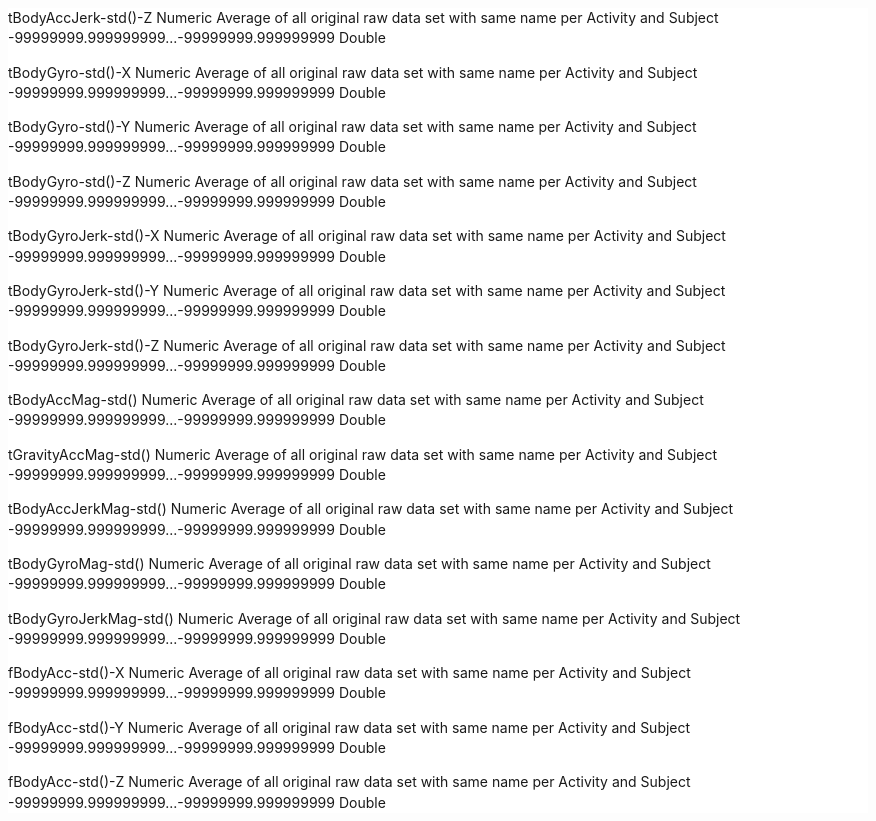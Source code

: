 tBodyAccJerk-std()-Z       Numeric
        Average of all original raw data set with same name per Activity and Subject
                        -99999999.999999999...-99999999.999999999 Double

tBodyGyro-std()-X       Numeric
        Average of all original raw data set with same name per Activity and Subject
                        -99999999.999999999...-99999999.999999999 Double

tBodyGyro-std()-Y       Numeric
        Average of all original raw data set with same name per Activity and Subject
                        -99999999.999999999...-99999999.999999999 Double

tBodyGyro-std()-Z       Numeric
        Average of all original raw data set with same name per Activity and Subject
                        -99999999.999999999...-99999999.999999999 Double

tBodyGyroJerk-std()-X       Numeric
        Average of all original raw data set with same name per Activity and Subject
                        -99999999.999999999...-99999999.999999999 Double

tBodyGyroJerk-std()-Y       Numeric
        Average of all original raw data set with same name per Activity and Subject
                        -99999999.999999999...-99999999.999999999 Double

tBodyGyroJerk-std()-Z       Numeric
        Average of all original raw data set with same name per Activity and Subject
                        -99999999.999999999...-99999999.999999999 Double

tBodyAccMag-std()       Numeric
        Average of all original raw data set with same name per Activity and Subject
                        -99999999.999999999...-99999999.999999999 Double

tGravityAccMag-std()       Numeric
        Average of all original raw data set with same name per Activity and Subject
                        -99999999.999999999...-99999999.999999999 Double

tBodyAccJerkMag-std()       Numeric
        Average of all original raw data set with same name per Activity and Subject
                        -99999999.999999999...-99999999.999999999 Double

tBodyGyroMag-std()       Numeric
        Average of all original raw data set with same name per Activity and Subject
                        -99999999.999999999...-99999999.999999999 Double

tBodyGyroJerkMag-std()       Numeric
        Average of all original raw data set with same name per Activity and Subject
                        -99999999.999999999...-99999999.999999999 Double

fBodyAcc-std()-X       Numeric
        Average of all original raw data set with same name per Activity and Subject
                        -99999999.999999999...-99999999.999999999 Double

fBodyAcc-std()-Y       Numeric
        Average of all original raw data set with same name per Activity and Subject
                        -99999999.999999999...-99999999.999999999 Double

fBodyAcc-std()-Z       Numeric
        Average of all original raw data set with same name per Activity and Subject
                        -99999999.999999999...-99999999.999999999 Double
